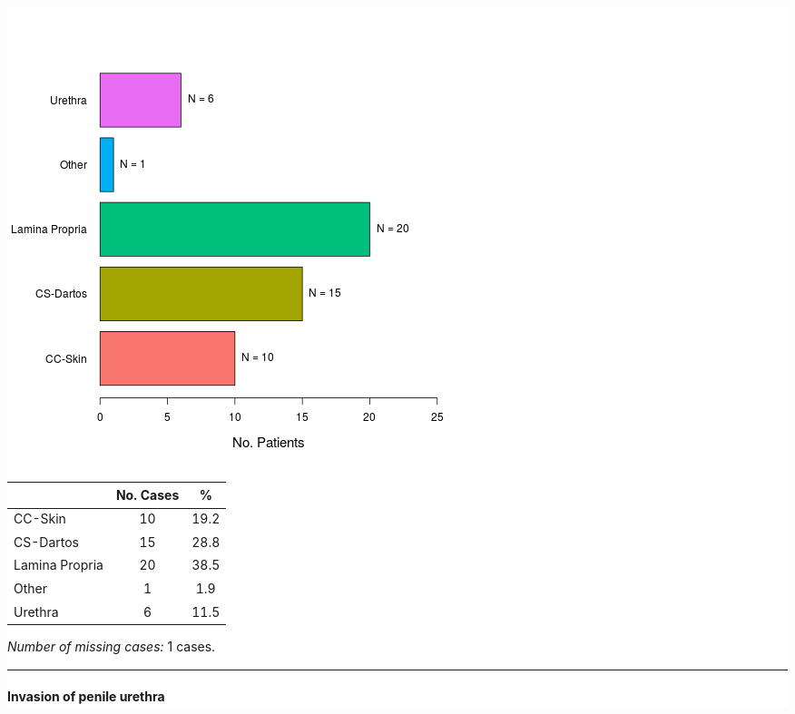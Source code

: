 ![plot of chunk DescriptiveLevel](figure/DescriptiveLevel-1.png) 

|               | No. Cases |  %   |
|:--------------|:---------:|:----:|
|CC-Skin        |    10     | 19.2 |
|CS-Dartos      |    15     | 28.8 |
|Lamina Propria |    20     | 38.5 |
|Other          |     1     |  1.9 |
|Urethra        |     6     | 11.5 |

_Number of missing cases:_ 1 cases.

***

#### Invasion of penile urethra